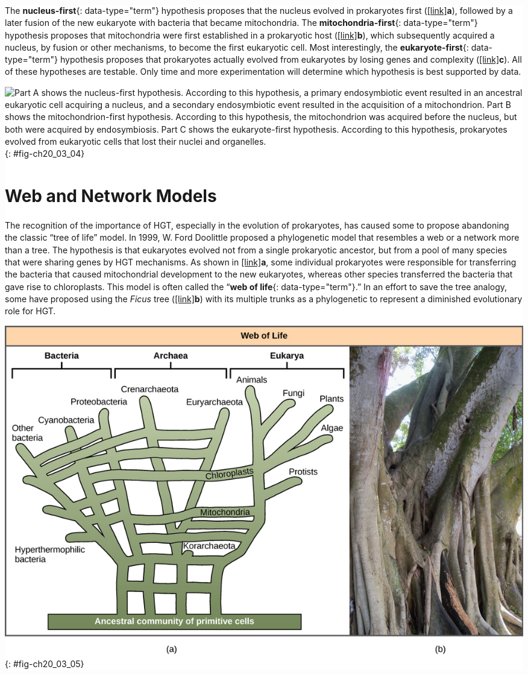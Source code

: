 The **nucleus-first**{: data-type="term"} hypothesis proposes that the nucleus evolved in prokaryotes first ([\[link\]](#fig-ch20_03_04)**a**), followed by a later fusion of the new eukaryote with bacteria that became mitochondria. The **mitochondria-first**{: data-type="term"} hypothesis proposes that mitochondria were first established in a prokaryotic host ([\[link\]](#fig-ch20_03_04)**b**), which subsequently acquired a nucleus, by fusion or other mechanisms, to become the first eukaryotic cell. Most interestingly, the **eukaryote-first**{: data-type="term"} hypothesis proposes that prokaryotes actually evolved from eukaryotes by losing genes and complexity ([\[link\]](#fig-ch20_03_04)**c**). All of these hypotheses are testable. Only time and more experimentation will determine which hypothesis is best supported by data.

 ![ Part A shows the nucleus-first hypothesis. According to this hypothesis, a primary endosymbiotic event resulted in an ancestral eukaryotic cell acquiring a nucleus, and a secondary endosymbiotic event resulted in the acquisition of a mitochondrion. Part B shows the mitochondrion-first hypothesis. According to this hypothesis, the mitochondrion was acquired before the nucleus, but both were acquired by endosymbiosis. Part C shows the eukaryote-first hypothesis. According to this hypothesis, prokaryotes evolved from eukaryotic cells that lost their nuclei and organelles.](../resources/Figure_20_03_04.jpg "Three alternate hypotheses of eukaryotic and prokaryotic evolution are (a) the nucleus-first hypothesis, (b) the mitochondrion-first hypothesis, and (c) the eukaryote-first hypothesis."){: #fig-ch20_03_04}

# Web and Network Models

The recognition of the importance of HGT, especially in the evolution of prokaryotes, has caused some to propose abandoning the classic “tree of life” model. In 1999, W. Ford Doolittle proposed a phylogenetic model that resembles a web or a network more than a tree. The hypothesis is that eukaryotes evolved not from a single prokaryotic ancestor, but from a pool of many species that were sharing genes by HGT mechanisms. As shown in [\[link\]](#fig-ch20_03_05)**a**, some individual prokaryotes were responsible for transferring the bacteria that caused mitochondrial development to the new eukaryotes, whereas other species transferred the bacteria that gave rise to chloroplasts. This model is often called the “**web of life**{: data-type="term"}.” In an effort to save the tree analogy, some have proposed using the *Ficus* tree ([\[link\]](#fig-ch20_03_05)**b**) with its multiple trunks as a phylogenetic to represent a diminished evolutionary role for HGT.

![ Illustration (a) shows the web of life. The base of this web is an ancestral community of primitive cells. This pool of ancestral cells gave rise to the three domains of life. However, because of gene transfer and endosymbiosis events, connections occur between the branches at various points. Thus, eukaryotic chloroplasts and mitochondria originated in bacterial lineages, and archaea and bacteria have exchanged genes.](../resources/Figure_20_03_05.jpg "In the (a) phylogenetic model proposed by W. Ford Doolittle, the &#x201C;tree of life&#x201D; arose from a community of ancestral cells, has multiple trunks, and has connections between branches where horizontal gene transfer has occurred. Visually, this concept is better represented by (b) the multi-trunked Ficus than by the single trunk of the oak similar to the tree drawn by Darwin [link]. (credit b: modification of work by &quot;psyberartist&quot;/Flickr)"){: #fig-ch20_03_05}
